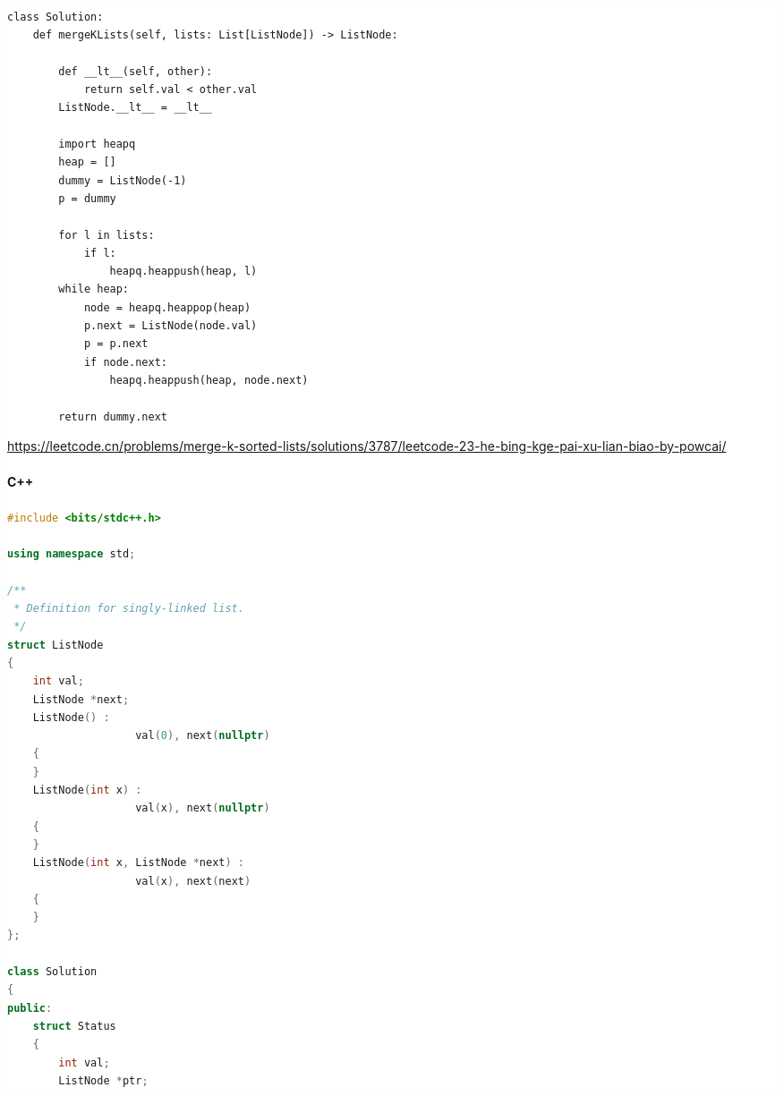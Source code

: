 

```
class Solution:
    def mergeKLists(self, lists: List[ListNode]) -> ListNode:

        def __lt__(self, other):
            return self.val < other.val
        ListNode.__lt__ = __lt__
        
        import heapq
        heap = []
        dummy = ListNode(-1)
        p = dummy

        for l in lists:
            if l:
                heapq.heappush(heap, l)
        while heap:
            node = heapq.heappop(heap)
            p.next = ListNode(node.val)
            p = p.next
            if node.next:
                heapq.heappush(heap, node.next)
        
        return dummy.next
```

https://leetcode.cn/problems/merge-k-sorted-lists/solutions/3787/leetcode-23-he-bing-kge-pai-xu-lian-biao-by-powcai/

#### C++

```C++
#include <bits/stdc++.h>

using namespace std;

/**
 * Definition for singly-linked list.
 */
struct ListNode
{
	int val;
	ListNode *next;
	ListNode() :
					val(0), next(nullptr)
	{
	}
	ListNode(int x) :
					val(x), next(nullptr)
	{
	}
	ListNode(int x, ListNode *next) :
					val(x), next(next)
	{
	}
};

class Solution
{
public:
	struct Status
	{
		int val;
		ListNode *ptr;
```